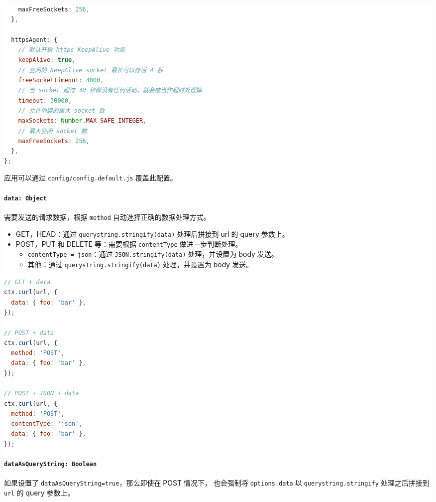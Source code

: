 ```javascript
    maxFreeSockets: 256,
  },

  httpsAgent: {
    // 默认开启 https KeepAlive 功能
    keepAlive: true,
    // 空闲的 KeepAlive socket 最长可以存活 4 秒
    freeSocketTimeout: 4000,
    // 当 socket 超过 30 秒都没有任何活动，就会被当作超时处理掉
    timeout: 30000,
    // 允许创建的最大 socket 数
    maxSockets: Number.MAX_SAFE_INTEGER,
    // 最大空闲 socket 数
    maxFreeSockets: 256,
  },
};
```

应用可以通过 `config/config.default.js` 覆盖此配置。

#### `data: Object`

需要发送的请求数据，根据 `method` 自动选择正确的数据处理方式。

- GET，HEAD：通过 `querystring.stringify(data)` 处理后拼接到 url 的 query 参数上。
- POST，PUT 和 DELETE 等：需要根据 `contentType` 做进一步判断处理。
  - `contentType = json`：通过 `JSON.stringify(data)` 处理，并设置为 body 发送。
  - 其他：通过 `querystring.stringify(data)` 处理，并设置为 body 发送。

```javascript
// GET + data
ctx.curl(url, {
  data: { foo: 'bar' },
});

// POST + data
ctx.curl(url, {
  method: 'POST',
  data: { foo: 'bar' },
});

// POST + JSON + data
ctx.curl(url, {
  method: 'POST',
  contentType: 'json',
  data: { foo: 'bar' },
});
```

#### `dataAsQueryString: Boolean`

如果设置了 `dataAsQueryString=true`，那么即使在 POST 情况下， 也会强制将 `options.data` 以 `querystring.stringify` 处理之后拼接到 `url` 的 query 参数上。
